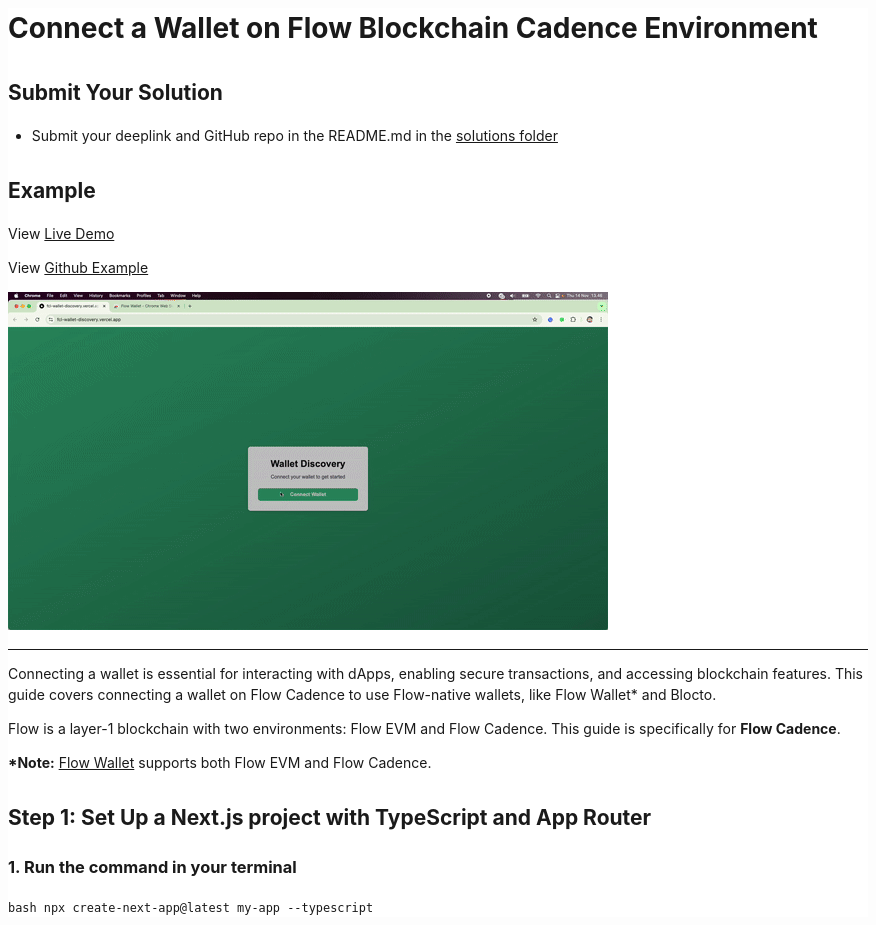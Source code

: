 # Connect a Wallet on Flow Blockchain Cadence Environment

## Submit Your Solution

-   Submit your deeplink and GitHub repo in the README.md in the [solutions folder](solution/README.md)

## Example

View [Live Demo](https://fcl-wallet-discovery.vercel.app/)

View [Github Example](https://github.com/bz-hashtag-0780/fcl-wallet-discovery)

![Live Demo Example](../assets/images/image10.gif)

---

Connecting a wallet is essential for interacting with dApps, enabling secure transactions, and accessing blockchain features. This guide covers connecting a wallet on Flow Cadence to use Flow-native wallets, like Flow Wallet\* and Blocto.

Flow is a layer-1 blockchain with two environments: Flow EVM and Flow Cadence. This guide is specifically for **Flow Cadence**.

**\*Note:** [Flow Wallet](https://wallet.flow.com/) supports both Flow EVM and Flow Cadence.

## Step 1: Set Up a Next.js project with TypeScript and App Router

### 1. Run the command in your terminal

`bash npx create-next-app@latest my-app --typescript`
​
